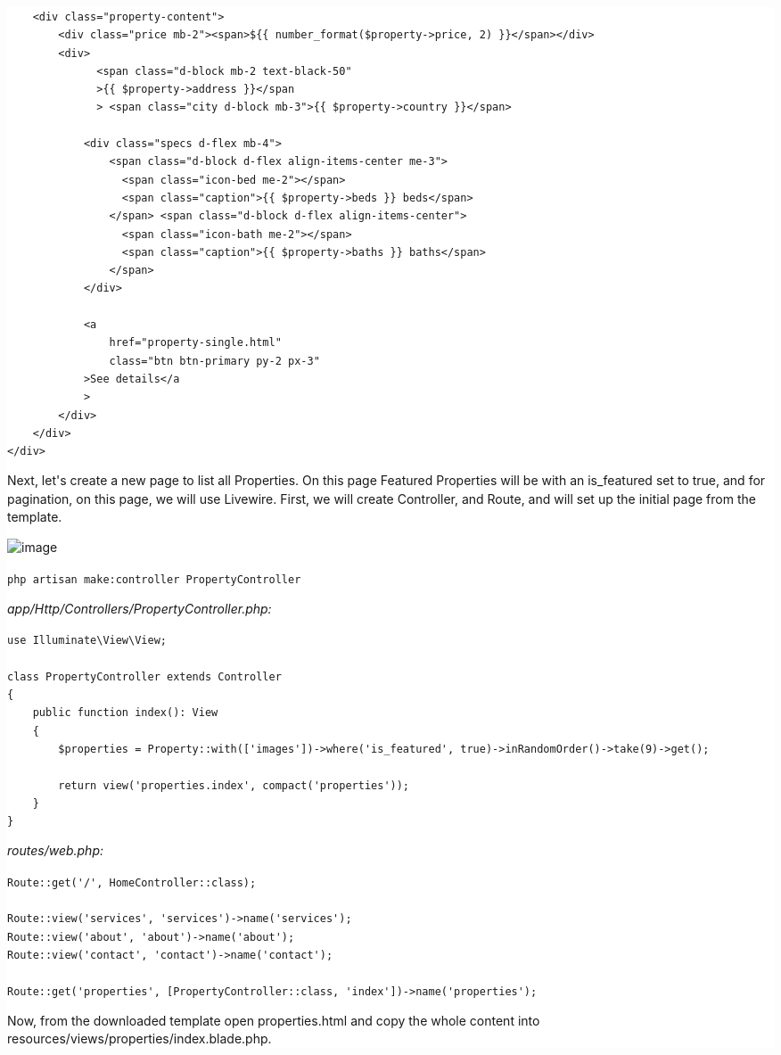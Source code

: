 ```
    <div class="property-content">
        <div class="price mb-2"><span>${{ number_format($property->price, 2) }}</span></div>
        <div>
              <span class="d-block mb-2 text-black-50"
              >{{ $property->address }}</span
              > <span class="city d-block mb-3">{{ $property->country }}</span>
 
            <div class="specs d-flex mb-4">
                <span class="d-block d-flex align-items-center me-3">
                  <span class="icon-bed me-2"></span>
                  <span class="caption">{{ $property->beds }} beds</span>
                </span> <span class="d-block d-flex align-items-center">
                  <span class="icon-bath me-2"></span>
                  <span class="caption">{{ $property->baths }} baths</span>
                </span>
            </div>
 
            <a
                href="property-single.html"
                class="btn btn-primary py-2 px-3"
            >See details</a
            >
        </div>
    </div>
</div>
```
Next, let's create a new page to list all Properties. On this page Featured Properties will be with an is_featured set to true, and for pagination, on this page, we will use Livewire. First, we will create Controller, and Route, and will set up the initial page from the template.

![image](https://user-images.githubusercontent.com/11309713/235357808-dff00f48-cab1-4fd8-bd00-6cf2e94dc38e.png)
```
php artisan make:controller PropertyController
```
*app/Http/Controllers/PropertyController.php:*
```
use Illuminate\View\View;
 
class PropertyController extends Controller
{
    public function index(): View
    {
        $properties = Property::with(['images'])->where('is_featured', true)->inRandomOrder()->take(9)->get();
 
        return view('properties.index', compact('properties'));
    }
}
```
*routes/web.php:*
```
Route::get('/', HomeController::class);
 
Route::view('services', 'services')->name('services');
Route::view('about', 'about')->name('about');
Route::view('contact', 'contact')->name('contact');
 
Route::get('properties', [PropertyController::class, 'index'])->name('properties'); 
```
Now, from the downloaded template open properties.html and copy the whole content into resources/views/properties/index.blade.php.
